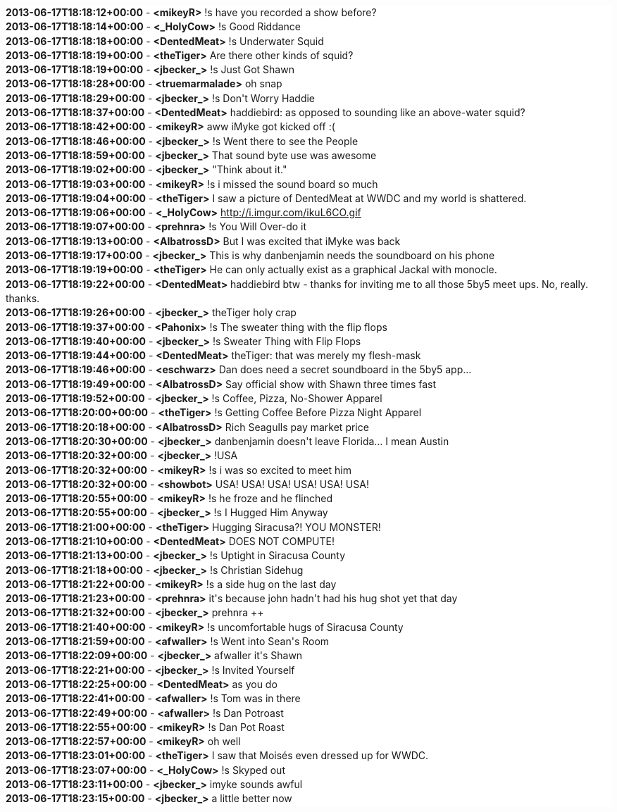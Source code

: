 **2013-06-17T18:18:12+00:00** - **&lt;mikeyR&gt;** !s have you recorded a show before?  
**2013-06-17T18:18:14+00:00** - **&lt;_HolyCow&gt;** !s Good Riddance  
**2013-06-17T18:18:18+00:00** - **&lt;DentedMeat&gt;** !s Underwater Squid  
**2013-06-17T18:18:19+00:00** - **&lt;theTiger&gt;** Are there other kinds of squid?  
**2013-06-17T18:18:19+00:00** - **&lt;jbecker_&gt;** !s Just Got Shawn  
**2013-06-17T18:18:28+00:00** - **&lt;truemarmalade&gt;** oh snap  
**2013-06-17T18:18:29+00:00** - **&lt;jbecker_&gt;** !s Don't Worry Haddie  
**2013-06-17T18:18:37+00:00** - **&lt;DentedMeat&gt;** haddiebird: as opposed to sounding like an above-water squid?  
**2013-06-17T18:18:42+00:00** - **&lt;mikeyR&gt;** aww iMyke got kicked off :(  
**2013-06-17T18:18:46+00:00** - **&lt;jbecker_&gt;** !s Went there to see the People  
**2013-06-17T18:18:59+00:00** - **&lt;jbecker_&gt;** That sound byte use was awesome  
**2013-06-17T18:19:02+00:00** - **&lt;jbecker_&gt;** "Think about it."  
**2013-06-17T18:19:03+00:00** - **&lt;mikeyR&gt;** !s i missed the sound board so much  
**2013-06-17T18:19:04+00:00** - **&lt;theTiger&gt;** I saw a picture of DentedMeat at WWDC and my world is shattered.  
**2013-06-17T18:19:06+00:00** - **&lt;_HolyCow&gt;** http://i.imgur.com/ikuL6CO.gif  
**2013-06-17T18:19:07+00:00** - **&lt;prehnra&gt;** !s You Will Over-do it  
**2013-06-17T18:19:13+00:00** - **&lt;AlbatrossD&gt;** But I was excited that iMyke was back  
**2013-06-17T18:19:17+00:00** - **&lt;jbecker_&gt;** This is why danbenjamin needs the soundboard on his phone  
**2013-06-17T18:19:19+00:00** - **&lt;theTiger&gt;** He can only actually exist as a graphical Jackal with monocle.  
**2013-06-17T18:19:22+00:00** - **&lt;DentedMeat&gt;** haddiebird btw - thanks for inviting me to all those 5by5 meet ups. No, really. thanks.  
**2013-06-17T18:19:26+00:00** - **&lt;jbecker_&gt;** theTiger holy crap  
**2013-06-17T18:19:37+00:00** - **&lt;Pahonix&gt;** !s The sweater thing with the flip flops  
**2013-06-17T18:19:40+00:00** - **&lt;jbecker_&gt;** !s Sweater Thing with Flip Flops  
**2013-06-17T18:19:44+00:00** - **&lt;DentedMeat&gt;** theTiger: that was merely my flesh-mask  
**2013-06-17T18:19:46+00:00** - **&lt;eschwarz&gt;** Dan does need a secret soundboard in the 5by5 app...  
**2013-06-17T18:19:49+00:00** - **&lt;AlbatrossD&gt;** Say official show with Shawn three times fast  
**2013-06-17T18:19:52+00:00** - **&lt;jbecker_&gt;** !s Coffee, Pizza, No-Shower Apparel  
**2013-06-17T18:20:00+00:00** - **&lt;theTiger&gt;** !s Getting Coffee Before Pizza Night Apparel  
**2013-06-17T18:20:18+00:00** - **&lt;AlbatrossD&gt;** Rich Seagulls pay market price  
**2013-06-17T18:20:30+00:00** - **&lt;jbecker_&gt;** danbenjamin doesn't leave Florida… I mean Austin  
**2013-06-17T18:20:32+00:00** - **&lt;jbecker_&gt;** !USA  
**2013-06-17T18:20:32+00:00** - **&lt;mikeyR&gt;** !s i was so excited to meet him  
**2013-06-17T18:20:32+00:00** - **&lt;showbot&gt;** USA! USA! USA! USA! USA! USA!  
**2013-06-17T18:20:55+00:00** - **&lt;mikeyR&gt;** !s he froze and he flinched  
**2013-06-17T18:20:55+00:00** - **&lt;jbecker_&gt;** !s I Hugged Him Anyway  
**2013-06-17T18:21:00+00:00** - **&lt;theTiger&gt;** Hugging Siracusa?! YOU MONSTER!  
**2013-06-17T18:21:10+00:00** - **&lt;DentedMeat&gt;** DOES NOT COMPUTE!  
**2013-06-17T18:21:13+00:00** - **&lt;jbecker_&gt;** !s Uptight in Siracusa County  
**2013-06-17T18:21:18+00:00** - **&lt;jbecker_&gt;** !s Christian Sidehug  
**2013-06-17T18:21:22+00:00** - **&lt;mikeyR&gt;** !s a side hug on the last day  
**2013-06-17T18:21:23+00:00** - **&lt;prehnra&gt;** it's because john hadn't had his hug shot yet that day  
**2013-06-17T18:21:32+00:00** - **&lt;jbecker_&gt;** prehnra ++  
**2013-06-17T18:21:40+00:00** - **&lt;mikeyR&gt;** !s uncomfortable hugs of Siracusa County  
**2013-06-17T18:21:59+00:00** - **&lt;afwaller&gt;** !s Went into Sean's Room  
**2013-06-17T18:22:09+00:00** - **&lt;jbecker_&gt;** afwaller it's Shawn  
**2013-06-17T18:22:21+00:00** - **&lt;jbecker_&gt;** !s Invited Yourself  
**2013-06-17T18:22:25+00:00** - **&lt;DentedMeat&gt;** as you do  
**2013-06-17T18:22:41+00:00** - **&lt;afwaller&gt;** !s Tom was in there  
**2013-06-17T18:22:49+00:00** - **&lt;afwaller&gt;** !s Dan Potroast  
**2013-06-17T18:22:55+00:00** - **&lt;mikeyR&gt;** !s Dan Pot Roast  
**2013-06-17T18:22:57+00:00** - **&lt;mikeyR&gt;** oh well  
**2013-06-17T18:23:01+00:00** - **&lt;theTiger&gt;** I saw that Moisés even dressed up for WWDC.  
**2013-06-17T18:23:07+00:00** - **&lt;_HolyCow&gt;** !s Skyped out  
**2013-06-17T18:23:11+00:00** - **&lt;jbecker_&gt;** imyke sounds awful  
**2013-06-17T18:23:15+00:00** - **&lt;jbecker_&gt;** a little better now  